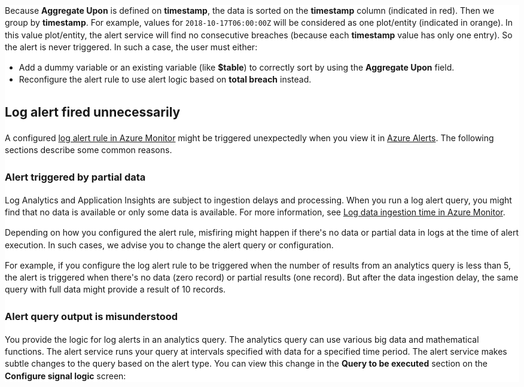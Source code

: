 Because **Aggregate Upon** is defined on **timestamp**, the data is sorted on the **timestamp** column (indicated in red). Then we group by **timestamp**. For example, values for `2018-10-17T06:00:00Z` will be considered as one plot/entity (indicated in orange). In this value plot/entity, the alert service will find no consecutive breaches (because each **timestamp** value has only one entry). So the alert is never triggered. In such a case, the user must either:

- Add a dummy variable or an existing variable (like **$table**) to correctly sort by using the **Aggregate Upon** field.
- Reconfigure the alert rule to use alert logic based on **total breach** instead.

## Log alert fired unnecessarily

A configured [log alert rule in Azure Monitor](../platform/alerts-log.md) might be triggered unexpectedly when you view it in [Azure Alerts](../platform/alerts-managing-alert-states.md). The following sections describe some common reasons.

### Alert triggered by partial data

Log Analytics and Application Insights are subject to ingestion delays and processing. When you run a log alert query, you might find that no data is available or only some data is available. For more information, see [Log data ingestion time in Azure Monitor](../platform/data-ingestion-time.md).

Depending on how you configured the alert rule, misfiring might happen if there's no data or partial data in logs at the time of alert execution. In such cases, we advise you to change the alert query or configuration.

For example, if you configure the log alert rule to be triggered when the number of results from an analytics query is less than 5, the alert is triggered when there's no data (zero record) or partial results (one record). But after the data ingestion delay, the same query with full data might provide a result of 10 records.

### Alert query output is misunderstood

You provide the logic for log alerts in an analytics query. The analytics query can use various big data and mathematical functions. The alert service runs your query at intervals specified with data for a specified time period. The alert service makes subtle changes to the query based on the alert type. You can view this change in the **Query to be executed** section on the **Configure signal logic** screen:
